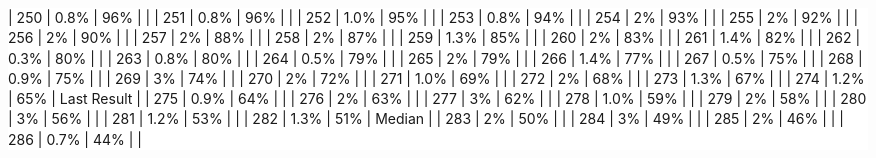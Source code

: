 | 250 | 0.8% | 96% |  |
| 251 | 0.8% | 96% |  |
| 252 | 1.0% | 95% |  |
| 253 | 0.8% | 94% |  |
| 254 | 2% | 93% |  |
| 255 | 2% | 92% |  |
| 256 | 2% | 90% |  |
| 257 | 2% | 88% |  |
| 258 | 2% | 87% |  |
| 259 | 1.3% | 85% |  |
| 260 | 2% | 83% |  |
| 261 | 1.4% | 82% |  |
| 262 | 0.3% | 80% |  |
| 263 | 0.8% | 80% |  |
| 264 | 0.5% | 79% |  |
| 265 | 2% | 79% |  |
| 266 | 1.4% | 77% |  |
| 267 | 0.5% | 75% |  |
| 268 | 0.9% | 75% |  |
| 269 | 3% | 74% |  |
| 270 | 2% | 72% |  |
| 271 | 1.0% | 69% |  |
| 272 | 2% | 68% |  |
| 273 | 1.3% | 67% |  |
| 274 | 1.2% | 65% | Last Result |
| 275 | 0.9% | 64% |  |
| 276 | 2% | 63% |  |
| 277 | 3% | 62% |  |
| 278 | 1.0% | 59% |  |
| 279 | 2% | 58% |  |
| 280 | 3% | 56% |  |
| 281 | 1.2% | 53% |  |
| 282 | 1.3% | 51% | Median |
| 283 | 2% | 50% |  |
| 284 | 3% | 49% |  |
| 285 | 2% | 46% |  |
| 286 | 0.7% | 44% |  |
